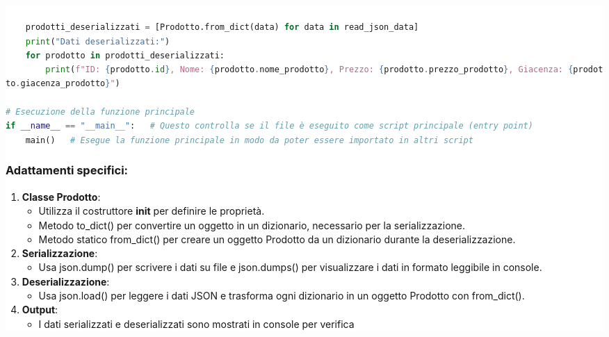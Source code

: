 ```python  

    prodotti_deserializzati = [Prodotto.from_dict(data) for data in read_json_data]  
    print("Dati deserializzati:")  
    for prodotto in prodotti_deserializzati:  
        print(f"ID: {prodotto.id}, Nome: {prodotto.nome_prodotto}, Prezzo: {prodotto.prezzo_prodotto}, Giacenza: {prodotto.giacenza_prodotto}")

# Esecuzione della funzione principale  
if __name__ == "__main__":   # Questo controlla se il file è eseguito come script principale (entry point)
    main()   # Esegue la funzione principale in modo da poter essere importato in altri script
```

### **Adattamenti specifici:**

1. **Classe Prodotto**:  
   * Utilizza il costruttore __init__ per definire le proprietà.  
   * Metodo to_dict() per convertire un oggetto in un dizionario, necessario per la serializzazione.  
   * Metodo statico from_dict() per creare un oggetto Prodotto da un dizionario durante la deserializzazione.  
2. **Serializzazione**:  
   * Usa json.dump() per scrivere i dati su file e json.dumps() per visualizzare i dati in formato leggibile in console.  
3. **Deserializzazione**:  
   * Usa json.load() per leggere i dati JSON e trasforma ogni dizionario in un oggetto Prodotto con from_dict().  
4. **Output**:  
   * I dati serializzati e deserializzati sono mostrati in console per verifica